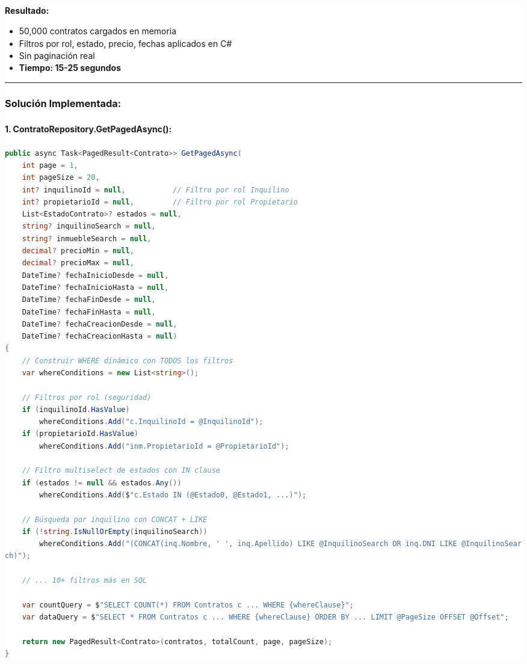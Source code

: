 **Resultado:**
- 50,000 contratos cargados en memoria
- Filtros por rol, estado, precio, fechas aplicados en C#
- Sin paginación real
- **Tiempo: 15-25 segundos**

---

### **Solución Implementada:**

#### **1. ContratoRepository.GetPagedAsync():**

```csharp
public async Task<PagedResult<Contrato>> GetPagedAsync(
    int page = 1,
    int pageSize = 20,
    int? inquilinoId = null,           // Filtro por rol Inquilino
    int? propietarioId = null,         // Filtro por rol Propietario
    List<EstadoContrato>? estados = null,
    string? inquilinoSearch = null,
    string? inmuebleSearch = null,
    decimal? precioMin = null,
    decimal? precioMax = null,
    DateTime? fechaInicioDesde = null,
    DateTime? fechaInicioHasta = null,
    DateTime? fechaFinDesde = null,
    DateTime? fechaFinHasta = null,
    DateTime? fechaCreacionDesde = null,
    DateTime? fechaCreacionHasta = null)
{
    // Construir WHERE dinámico con TODOS los filtros
    var whereConditions = new List<string>();
    
    // Filtros por rol (seguridad)
    if (inquilinoId.HasValue)
        whereConditions.Add("c.InquilinoId = @InquilinoId");
    if (propietarioId.HasValue)
        whereConditions.Add("inm.PropietarioId = @PropietarioId");
    
    // Filtro multiselect de estados con IN clause
    if (estados != null && estados.Any())
        whereConditions.Add($"c.Estado IN (@Estado0, @Estado1, ...)");
    
    // Búsqueda por inquilino con CONCAT + LIKE
    if (!string.IsNullOrEmpty(inquilinoSearch))
        whereConditions.Add("(CONCAT(inq.Nombre, ' ', inq.Apellido) LIKE @InquilinoSearch OR inq.DNI LIKE @InquilinoSearch)");
    
    // ... 10+ filtros más en SQL
    
    var countQuery = $"SELECT COUNT(*) FROM Contratos c ... WHERE {whereClause}";
    var dataQuery = $"SELECT * FROM Contratos c ... WHERE {whereClause} ORDER BY ... LIMIT @PageSize OFFSET @Offset";
    
    return new PagedResult<Contrato>(contratos, totalCount, page, pageSize);
}
```
